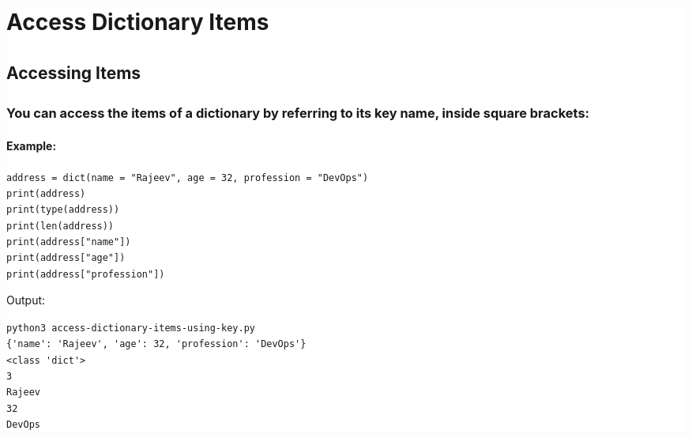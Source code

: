 # Access Dictionary Items

## Accessing Items

### You can access the items of a dictionary by referring to its key name, inside square brackets:

#### Example:

```
address = dict(name = "Rajeev", age = 32, profession = "DevOps")
print(address)
print(type(address))
print(len(address))
print(address["name"])
print(address["age"])
print(address["profession"])

```

Output:

```
python3 access-dictionary-items-using-key.py
{'name': 'Rajeev', 'age': 32, 'profession': 'DevOps'}
<class 'dict'>
3
Rajeev
32
DevOps
```
